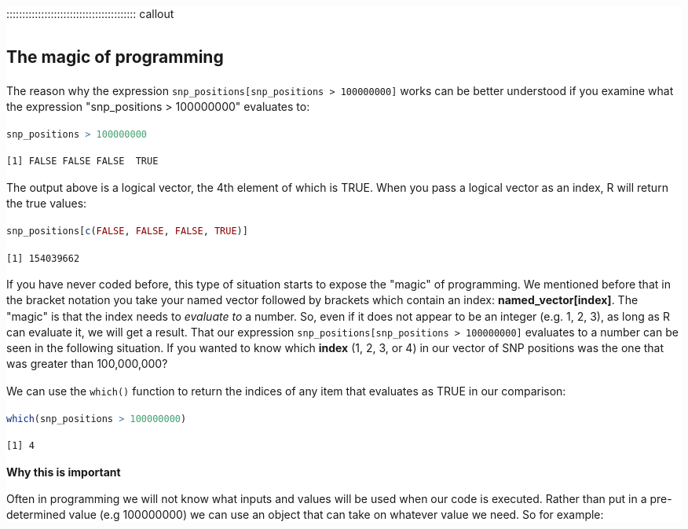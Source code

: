 :::::::::::::::::::::::::::::::::::::::::  callout

## The magic of programming

The reason why the expression `snp_positions[snp_positions > 100000000]` works
can be better understood if you examine what the expression "snp\_positions > 100000000"
evaluates to:


``` r
snp_positions > 100000000
```

``` output
[1] FALSE FALSE FALSE  TRUE
```

The output above is a logical vector, the 4th element of which is TRUE. When
you pass a logical vector as an index, R will return the true values:


``` r
snp_positions[c(FALSE, FALSE, FALSE, TRUE)]
```

``` output
[1] 154039662
```

If you have never coded before, this type of situation starts to expose the
"magic" of programming. We mentioned before that in the bracket notation you
take your named vector followed by brackets which contain an index:
**named\_vector[index]**. The "magic" is that the index needs to *evaluate to*
a number. So, even if it does not appear to be an integer (e.g. 1, 2, 3), as
long as R can evaluate it, we will get a result. That our expression
`snp_positions[snp_positions > 100000000]` evaluates to a number can be seen
in the following situation. If you wanted to know which **index** (1, 2, 3, or
4\) in our vector of SNP positions was the one that was greater than
100,000,000?

We can use the `which()` function to return the indices of any item that
evaluates as TRUE in our comparison:


``` r
which(snp_positions > 100000000)
```

``` output
[1] 4
```

**Why this is important**

Often in programming we will not know what inputs
and values will be used when our code is executed. Rather than put in a
pre-determined value (e.g 100000000) we can use an object that can take on
whatever value we need. So for example:

